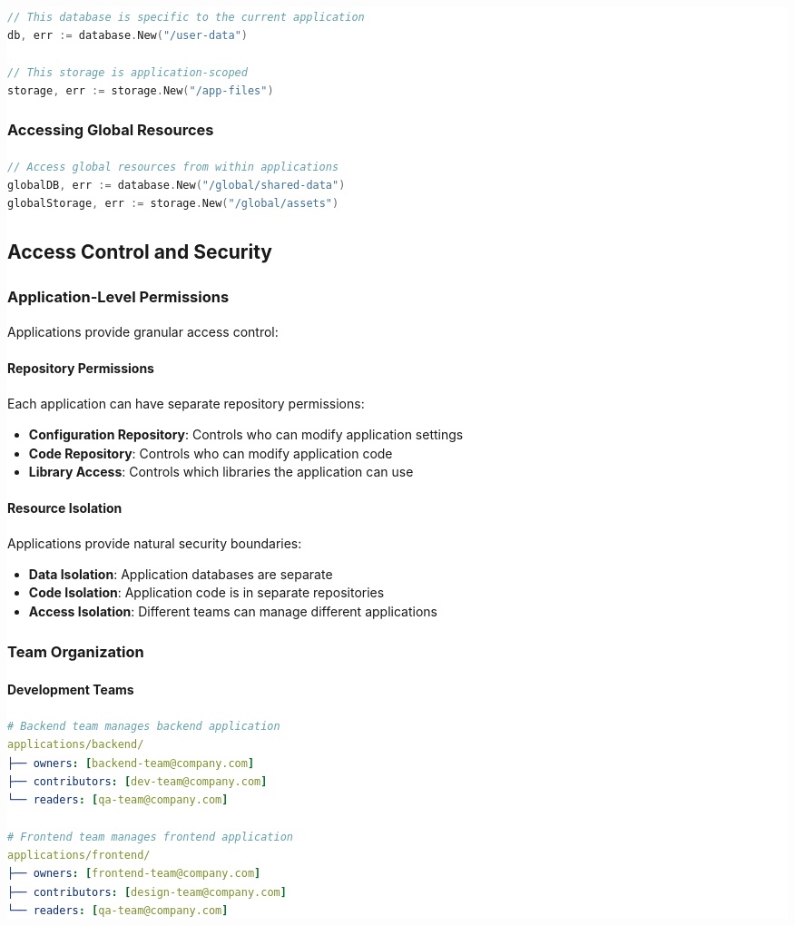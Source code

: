 ```go
// This database is specific to the current application
db, err := database.New("/user-data")

// This storage is application-scoped
storage, err := storage.New("/app-files")
```

### Accessing Global Resources

```go
// Access global resources from within applications
globalDB, err := database.New("/global/shared-data")
globalStorage, err := storage.New("/global/assets")
```

## Access Control and Security

### Application-Level Permissions

Applications provide granular access control:

#### Repository Permissions

Each application can have separate repository permissions:

- **Configuration Repository**: Controls who can modify application settings
- **Code Repository**: Controls who can modify application code
- **Library Access**: Controls which libraries the application can use

#### Resource Isolation

Applications provide natural security boundaries:

- **Data Isolation**: Application databases are separate
- **Code Isolation**: Application code is in separate repositories
- **Access Isolation**: Different teams can manage different applications

### Team Organization

#### Development Teams

```yaml
# Backend team manages backend application
applications/backend/
├── owners: [backend-team@company.com]
├── contributors: [dev-team@company.com]
└── readers: [qa-team@company.com]

# Frontend team manages frontend application
applications/frontend/
├── owners: [frontend-team@company.com]
├── contributors: [design-team@company.com]
└── readers: [qa-team@company.com]
```
